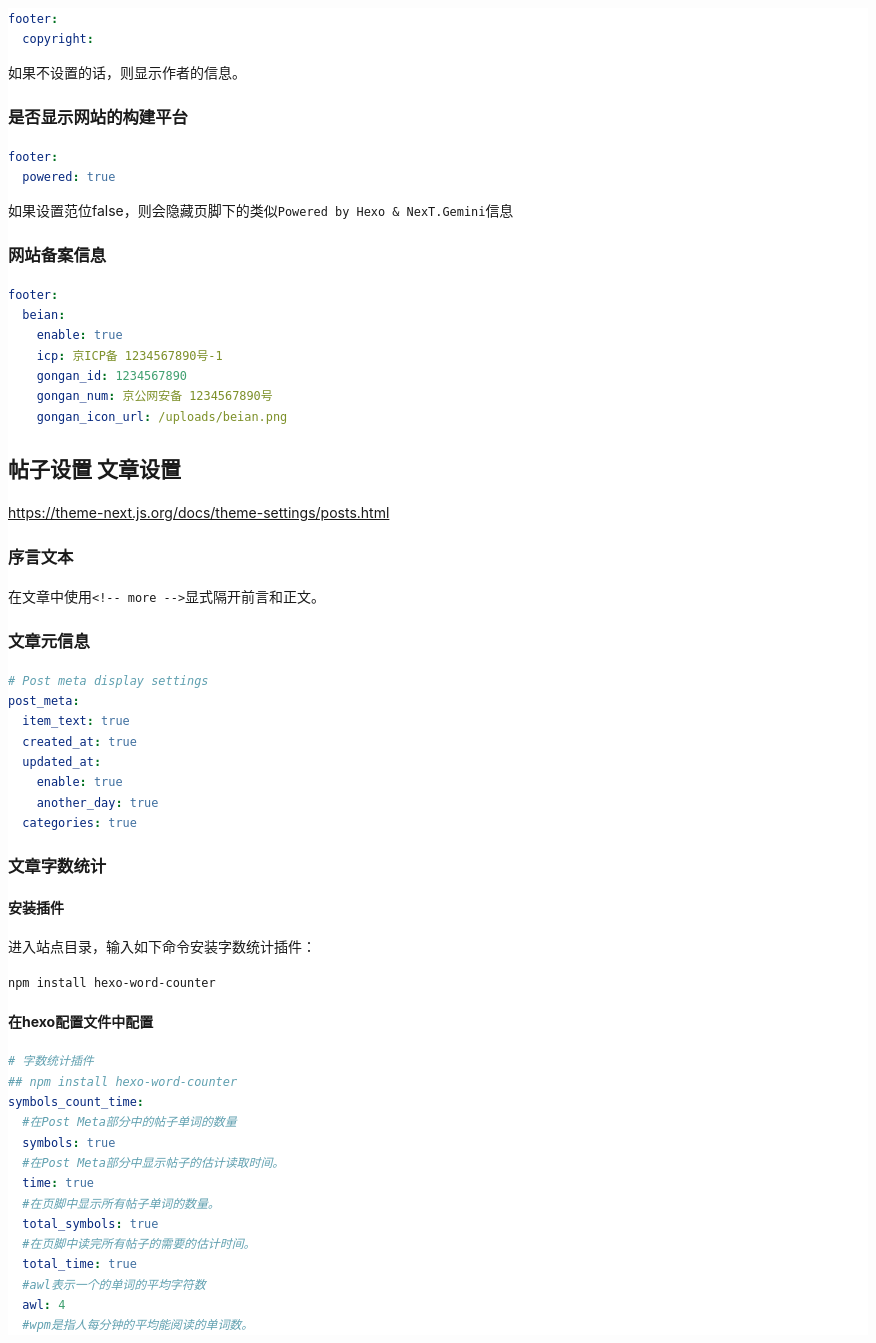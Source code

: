 ```yml G:\Blog\blog_new\_config.next.yml
footer:
  copyright:
```
如果不设置的话，则显示作者的信息。
### 是否显示网站的构建平台
```yml G:\Blog\blog_new\_config.next.yml
footer:
  powered: true
```
如果设置范位false，则会隐藏页脚下的类似`Powered by Hexo & NexT.Gemini`信息

### 网站备案信息
```yml G:\Blog\blog_new\_config.next.yml
footer:
  beian:
    enable: true
    icp: 京ICP备 1234567890号-1
    gongan_id: 1234567890
    gongan_num: 京公网安备 1234567890号
    gongan_icon_url: /uploads/beian.png

```
## 帖子设置 文章设置
https://theme-next.js.org/docs/theme-settings/posts.html

### 序言文本
在文章中使用`<!-- more -->`显式隔开前言和正文。
### 文章元信息
```yml G:\Blog\blog_new\_config.next.yml
# Post meta display settings
post_meta:
  item_text: true
  created_at: true
  updated_at:
    enable: true
    another_day: true
  categories: true
```
### 文章字数统计
#### 安装插件
进入站点目录，输入如下命令安装字数统计插件：
```
npm install hexo-word-counter
```
#### 在hexo配置文件中配置
```yml G:\Blog\blog_new\_config.yml
# 字数统计插件
## npm install hexo-word-counter
symbols_count_time:
  #在Post Meta部分中的帖子单词的数量
  symbols: true
  #在Post Meta部分中显示帖子的估计读取时间。
  time: true
  #在页脚中显示所有帖子单词的数量。
  total_symbols: true
  #在页脚中读完所有帖子的需要的估计时间。
  total_time: true
  #awl表示一个的单词的平均字符数
  awl: 4
  #wpm是指人每分钟的平均能阅读的单词数。
```